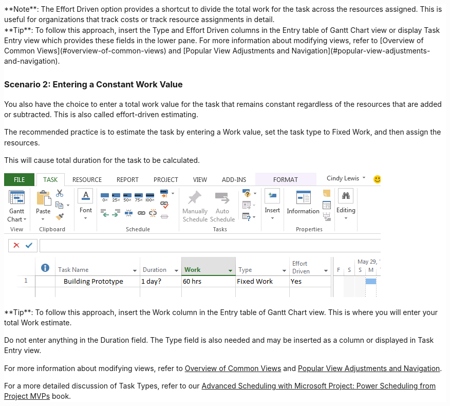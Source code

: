 
<aside class="note callout">
**Note**: The Effort Driven option provides a shortcut to divide the total work
for the task across the resources assigned. This is useful for organizations
that track costs or track resource assignments in detail. 
</aside>

<aside class="tip callout">
**Tip**: To follow this approach, insert the Type and Effort Driven columns in
the Entry table of Gantt Chart view or display Task Entry view which provides
these fields in the lower pane. For more information about modifying views,
refer to [Overview of Common Views](#overview-of-common-views) and 
[Popular View Adjustments and Navigation](#popular-view-adjustments-and-navigation).
</aside>

### Scenario 2: Entering a Constant Work Value

You also have the choice to enter a total work value for the task that remains
constant regardless of the resources that are added or subtracted. This is also
called effort-driven estimating. 

The recommended practice is to estimate the task by entering a Work value, set
the task type to Fixed Work, and then assign the resources.

This will cause total duration for the task to be calculated. 

![Entry Table with Work Field.](../assets/Gantt-Chart-View-Fixed-Work-Task.png)

<aside class="tip callout">
**Tip**: To follow this approach, insert the Work column in the Entry table of
Gantt Chart view. This is where you will enter your total Work estimate. 

Do not enter anything in the Duration field. The Type field is also needed and
may be inserted as a column or displayed in Task Entry view. 

For more information about modifying views, refer to [Overview of Common Views](#overview-of-common-views)
and [Popular View Adjustments and Navigation](#popular-view-adjustments-and-navigation).
</aside>

For a more detailed discussion of Task Types, refer to our 
[Advanced Scheduling with Microsoft Project: Power Scheduling from Project MVPs](http://bit.ly/1tVYbUl) 
book.
